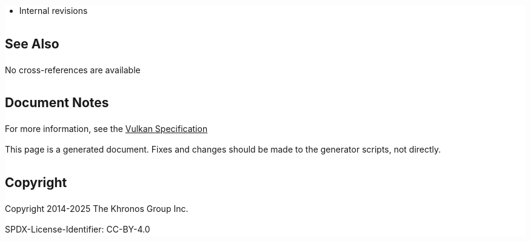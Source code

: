   - Internal revisions

## [](#_see_also)See Also

No cross-references are available

## [](#_document_notes)Document Notes

For more information, see the [Vulkan Specification](https://registry.khronos.org/vulkan/specs/latest/html/vkspec.html#VK_EXT_extended_dynamic_state3)

This page is a generated document. Fixes and changes should be made to the generator scripts, not directly.

## [](#_copyright)Copyright

Copyright 2014-2025 The Khronos Group Inc.

SPDX-License-Identifier: CC-BY-4.0